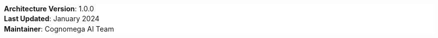
**Architecture Version**: 1.0.0  
**Last Updated**: January 2024  
**Maintainer**: Cognomega AI Team
